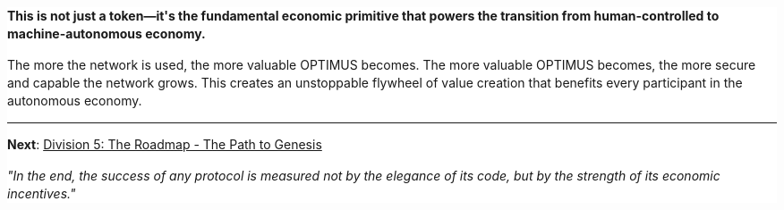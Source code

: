 **This is not just a token—it's the fundamental economic primitive that powers the transition from human-controlled to machine-autonomous economy.**

The more the network is used, the more valuable OPTIMUS becomes. The more valuable OPTIMUS becomes, the more secure and capable the network grows. This creates an unstoppable flywheel of value creation that benefits every participant in the autonomous economy.

---

**Next**: [Division 5: The Roadmap - The Path to Genesis](./chapter-6-roadmap.md)

*"In the end, the success of any protocol is measured not by the elegance of its code, but by the strength of its economic incentives."*
